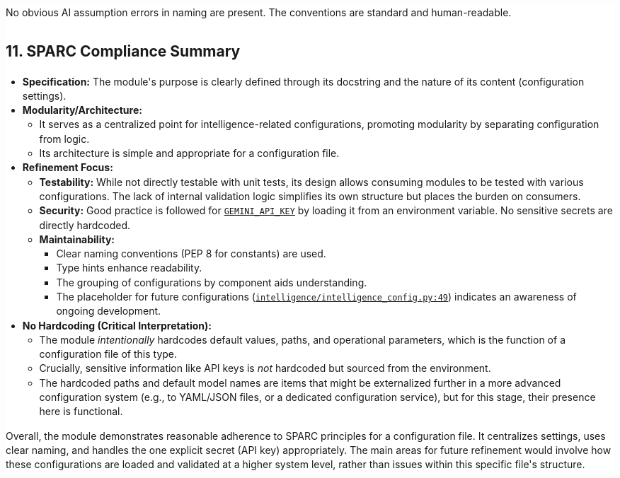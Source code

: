 No obvious AI assumption errors in naming are present. The conventions are standard and human-readable.

## 11. SPARC Compliance Summary

*   **Specification:** The module's purpose is clearly defined through its docstring and the nature of its content (configuration settings).
*   **Modularity/Architecture:**
    *   It serves as a centralized point for intelligence-related configurations, promoting modularity by separating configuration from logic.
    *   Its architecture is simple and appropriate for a configuration file.
*   **Refinement Focus:**
    *   **Testability:** While not directly testable with unit tests, its design allows consuming modules to be tested with various configurations. The lack of internal validation logic simplifies its own structure but places the burden on consumers.
    *   **Security:** Good practice is followed for [`GEMINI_API_KEY`](intelligence/intelligence_config.py:39) by loading it from an environment variable. No sensitive secrets are directly hardcoded.
    *   **Maintainability:**
        *   Clear naming conventions (PEP 8 for constants) are used.
        *   Type hints enhance readability.
        *   The grouping of configurations by component aids understanding.
        *   The placeholder for future configurations ([`intelligence/intelligence_config.py:49`](intelligence/intelligence_config.py:49)) indicates an awareness of ongoing development.
*   **No Hardcoding (Critical Interpretation):**
    *   The module *intentionally* hardcodes default values, paths, and operational parameters, which is the function of a configuration file of this type.
    *   Crucially, sensitive information like API keys is *not* hardcoded but sourced from the environment.
    *   The hardcoded paths and default model names are items that might be externalized further in a more advanced configuration system (e.g., to YAML/JSON files, or a dedicated configuration service), but for this stage, their presence here is functional.

Overall, the module demonstrates reasonable adherence to SPARC principles for a configuration file. It centralizes settings, uses clear naming, and handles the one explicit secret (API key) appropriately. The main areas for future refinement would involve how these configurations are loaded and validated at a higher system level, rather than issues within this specific file's structure.